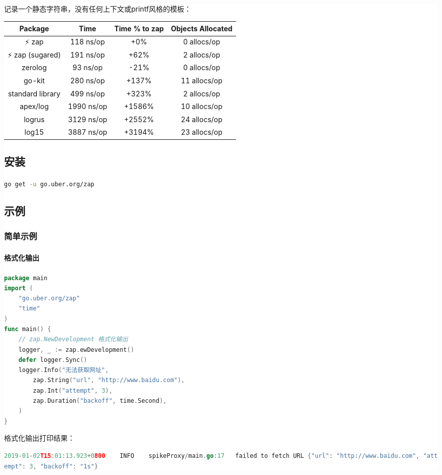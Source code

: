 记录一个静态字符串，没有任何上下文或printf风格的模板：

|     Package      |    Time    | Time % to zap | Objects Allocated |
| :--------------: | :--------: | :-----------: | :---------------: |
|      ⚡️ zap       | 118 ns/op  |      +0%      |    0 allocs/op    |
| ⚡️ zap (sugared)  | 191 ns/op  |     +62%      |    2 allocs/op    |
|     zerolog      |  93 ns/op  |     -21%      |    0 allocs/op    |
|      go-kit      | 280 ns/op  |     +137%     |   11 allocs/op    |
| standard library | 499 ns/op  |     +323%     |    2 allocs/op    |
|     apex/log     | 1990 ns/op |    +1586%     |   10 allocs/op    |
|      logrus      | 3129 ns/op |    +2552%     |   24 allocs/op    |
|      log15       | 3887 ns/op |    +3194%     |   23 allocs/op    |

## 安装

```bash
go get -u go.uber.org/zap
```

## 示例

### 简单示例

#### 格式化输出

```go
package main
import (
    "go.uber.org/zap"
    "time"
)
func main() {
    // zap.NewDevelopment 格式化输出
    logger, _ := zap.ewDevelopment()
    defer logger.Sync()
    logger.Info("无法获取网址",
        zap.String("url", "http://www.baidu.com"),
        zap.Int("attempt", 3),
        zap.Duration("backoff", time.Second),
    )
}
```

格式化输出打印结果：

```go
2019-01-02T15:01:13.923+0800    INFO    spikeProxy/main.go:17   failed to fetch URL {"url": "http://www.baidu.com", "attempt": 3, "backoff": "1s"}
```

